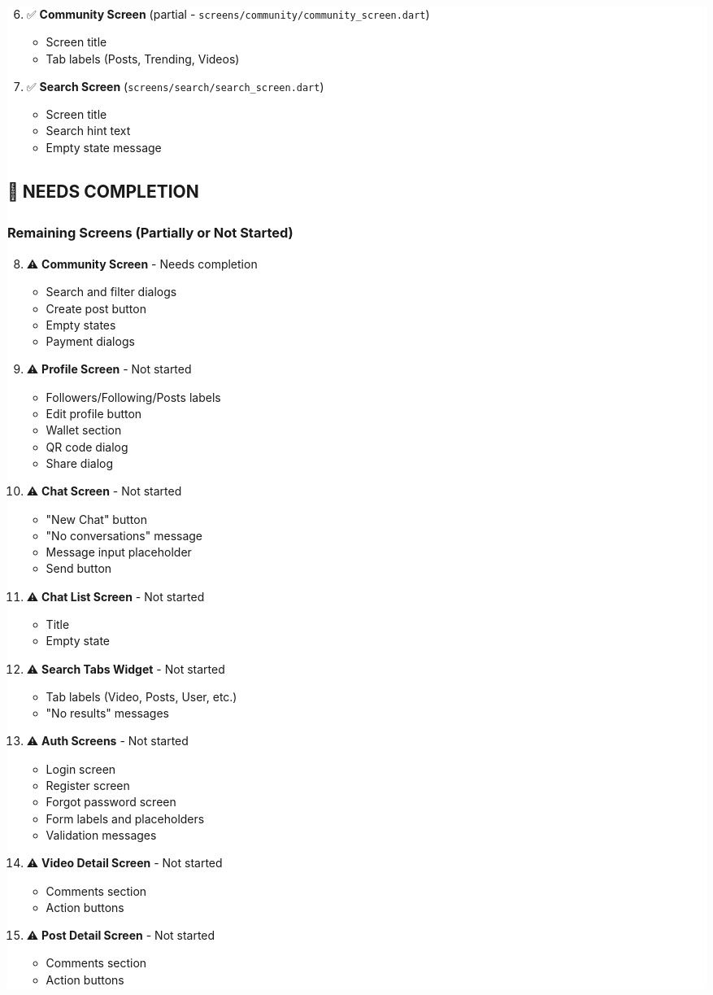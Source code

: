 6. ✅ **Community Screen** (partial - `screens/community/community_screen.dart`)
   - Screen title
   - Tab labels (Posts, Trending, Videos)

7. ✅ **Search Screen** (`screens/search/search_screen.dart`)
   - Screen title
   - Search hint text
   - Empty state message

## 🔄 NEEDS COMPLETION

### Remaining Screens (Partially or Not Started)

8. ⚠️ **Community Screen** - Needs completion
   - Search and filter dialogs
   - Create post button
   - Empty states
   - Payment dialogs

9. ⚠️ **Profile Screen** - Not started
   - Followers/Following/Posts labels
   - Edit profile button
   - Wallet section
   - QR code dialog
   - Share dialog

10. ⚠️ **Chat Screen** - Not started
    - "New Chat" button
    - "No conversations" message
    - Message input placeholder
    - Send button

11. ⚠️ **Chat List Screen** - Not started
    - Title
    - Empty state

12. ⚠️ **Search Tabs Widget** - Not started
    - Tab labels (Video, Posts, User, etc.)
    - "No results" messages

13. ⚠️ **Auth Screens** - Not started
    - Login screen
    - Register screen  
    - Forgot password screen
    - Form labels and placeholders
    - Validation messages

14. ⚠️ **Video Detail Screen** - Not started
    - Comments section
    - Action buttons

15. ⚠️ **Post Detail Screen** - Not started
    - Comments section
    - Action buttons
